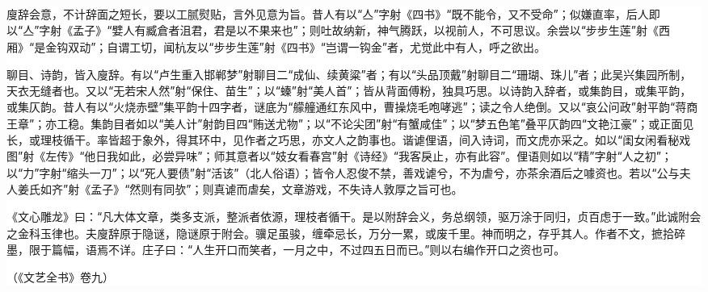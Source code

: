 廋辞会意，不计辞面之短长，要以工腻熨贴，言外见意为旨。昔人有以“亼”字射《四书》“既不能令，又不受命”；似嫌直率，后人即以“亼”字射《孟子》“嬖人有臧倉者沮君，君是以不果来也”；则吐故纳新，神气腾跃，以视前人，不可思议。余尝以“步步生莲”射《西厢》“是金钩双动”；自谓工切，闻杭友以“步步生莲”射《四书》“岂谓一钩金”者，尤觉此中有人，呼之欲出。  

聊目、诗韵，皆入廋辞。有以“卢生重入邯郸梦”射聊目二“成仙、续黄粱”者；有以“头品顶戴”射聊目二“珊瑚、珠儿”者；此吴兴集园所制，天衣无缝者也。又以“无若宋人然”射“保住、苗生”；以“螓”射“美人首”；皆从背面傅粉，独具巧思。以诗韵入辞者，或集韵目，或集平韵，或集仄韵。昔人有以“火烧赤壁”集平韵十四字者，谜底为“艨艟通红东风中，曹操烧毛咆哮逃”；读之令人绝倒。又以“哀公问政”射平韵“蒋商王章”；亦工稳。集韵目者如以“美人计”射韵目四“贿送尤物”；以“不论尖团”射“有蟹咸佳”；以“梦五色笔”叠平仄韵四“文艳江豪”；或正面见长，或理枝循干。率皆超于象外，得其环中，见作者之巧思，亦文人之韵事也。谐谑俚语，间入诗词，而文虎亦采之。如以“闺女闲看秘戏图”射《左传》“他日我如此，必尝异味”；师其意者以“妓女看春宫”射《诗经》“我客戾止，亦有此容”。俚语则如以“精”字射“人之初”；以“力”字射“缩头一刀”；以“死人要债”射“活该”（北人俗语）；皆令人忍俊不禁，善戏谑兮，不为虐兮，亦茶余酒后之噱资也。若以“公与夫人姜氏如齐”射《孟子》“然则有同欤”；则真谑而虐矣，文章游戏，不失诗人敦厚之旨可也。  

《文心雕龙》曰：“凡大体文章，类多支派，整派者依源，理枝者循干。是以附辞会义，务总纲领，驱万涂于同归，贞百虑于一致。”此诚附会之金科玉律也。夫廋辞原于隐谜，隐谜原于附会。骥足虽骏，缠牵忌长，万分一累，或废千里。神而明之，存乎其人。作者不文，摭拾碎墨，限于篇幅，语焉不详。庄子曰：“人生开口而笑者，一月之中，不过四五日而已。”则以右编作开口之资也可。  

（《文艺全书》卷九）  
